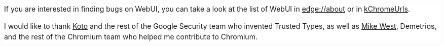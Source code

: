 If you are interested in finding bugs on WebUI, you can take a look at the list of WebUI in [edge://about](edge://about) or in [kChromeUrls](https://source.chromium.org/chromium/chromium/src/+/master:chrome/browser/ui/webui/chrome_url_data_manager_browsertest.cc;l=176;drc=f3c2c8d2fff648ef78f520f823aeaae48ac7ec4c).

I would like to thank [Koto](https://twitter.com/kkotowicz) and the rest of the Google Security team who invented Trusted Types, as well as [Mike West](https://twitter.com/mikewest), Demetrios, and the rest of the Chromium team who helped me contribute to Chromium.
